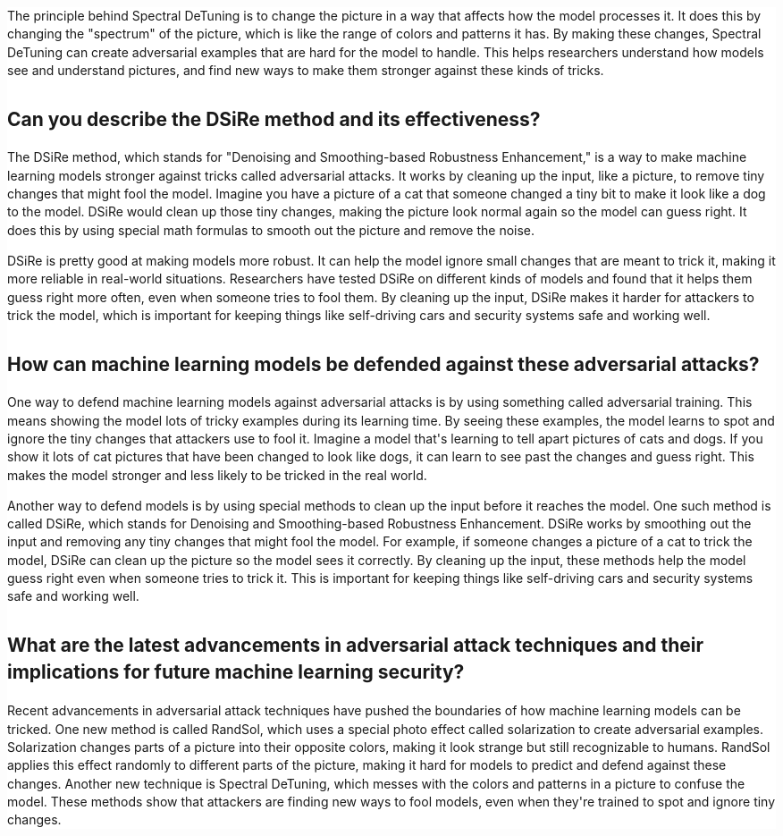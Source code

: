 The principle behind Spectral DeTuning is to change the picture in a way that affects how the model processes it. It does this by changing the "spectrum" of the picture, which is like the range of colors and patterns it has. By making these changes, Spectral DeTuning can create adversarial examples that are hard for the model to handle. This helps researchers understand how models see and understand pictures, and find new ways to make them stronger against these kinds of tricks.

## Can you describe the DSiRe method and its effectiveness?

The DSiRe method, which stands for "Denoising and Smoothing-based Robustness Enhancement," is a way to make machine learning models stronger against tricks called adversarial attacks. It works by cleaning up the input, like a picture, to remove tiny changes that might fool the model. Imagine you have a picture of a cat that someone changed a tiny bit to make it look like a dog to the model. DSiRe would clean up those tiny changes, making the picture look normal again so the model can guess right. It does this by using special math formulas to smooth out the picture and remove the noise.

DSiRe is pretty good at making models more robust. It can help the model ignore small changes that are meant to trick it, making it more reliable in real-world situations. Researchers have tested DSiRe on different kinds of models and found that it helps them guess right more often, even when someone tries to fool them. By cleaning up the input, DSiRe makes it harder for attackers to trick the model, which is important for keeping things like self-driving cars and security systems safe and working well.

## How can machine learning models be defended against these adversarial attacks?

One way to defend machine learning models against adversarial attacks is by using something called adversarial training. This means showing the model lots of tricky examples during its learning time. By seeing these examples, the model learns to spot and ignore the tiny changes that attackers use to fool it. Imagine a model that's learning to tell apart pictures of cats and dogs. If you show it lots of cat pictures that have been changed to look like dogs, it can learn to see past the changes and guess right. This makes the model stronger and less likely to be tricked in the real world.

Another way to defend models is by using special methods to clean up the input before it reaches the model. One such method is called DSiRe, which stands for Denoising and Smoothing-based Robustness Enhancement. DSiRe works by smoothing out the input and removing any tiny changes that might fool the model. For example, if someone changes a picture of a cat to trick the model, DSiRe can clean up the picture so the model sees it correctly. By cleaning up the input, these methods help the model guess right even when someone tries to trick it. This is important for keeping things like self-driving cars and security systems safe and working well.

## What are the latest advancements in adversarial attack techniques and their implications for future machine learning security?

Recent advancements in adversarial attack techniques have pushed the boundaries of how machine learning models can be tricked. One new method is called RandSol, which uses a special photo effect called solarization to create adversarial examples. Solarization changes parts of a picture into their opposite colors, making it look strange but still recognizable to humans. RandSol applies this effect randomly to different parts of the picture, making it hard for models to predict and defend against these changes. Another new technique is Spectral DeTuning, which messes with the colors and patterns in a picture to confuse the model. These methods show that attackers are finding new ways to fool models, even when they're trained to spot and ignore tiny changes.
